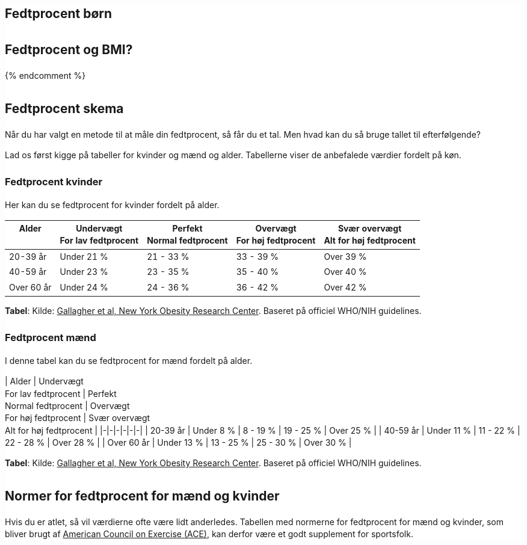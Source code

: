 ## Fedtprocent børn



## Fedtprocent og BMI?

{% endcomment %}

## Fedtprocent skema

Når du har valgt en metode til at måle din fedtprocent, så får du et tal. Men hvad kan du så bruge tallet til efterfølgende?

Lad os først kigge på tabeller for kvinder og mænd og alder. Tabellerne viser de anbefalede værdier fordelt på køn.

### Fedtprocent kvinder

Her kan du se fedtprocent for kvinder fordelt på alder.

| Alder | Undervægt<br>For lav fedtprocent | Perfekt<br>Normal fedtprocent| Overvægt<br>For høj fedtprocent | Svær overvægt<br>Alt for høj fedtprocent |
|-|-|-|-|-|
| 20-39 år | Under 21 % | 21 - 33 % | 33 - 39 % | Over 39 % |
| 40-59 år | Under 23 % | 23 - 35 % | 35 - 40 % | Over 40 % |
| Over 60 år | Under 24 % | 24 - 36 % | 36 - 42 % | Over 42 % |

**Tabel**: Kilde: [Gallagher et al, New York Obesity Research Center](https://www.ncbi.nlm.nih.gov/pubmed/10966886). Baseret på officiel WHO/NIH guidelines.

### Fedtprocent mænd

I denne tabel kan du se fedtprocent for mænd fordelt på alder. 

| Alder | Undervægt<br>For lav fedtprocent | Perfekt<br>Normal fedtprocent | Overvægt<br>For høj fedtprocent | Svær overvægt<br>Alt for høj fedtprocent |
|-|-|-|-|-|-|
| 20-39 år | Under 8 % | 8 - 19 % | 19 - 25 % | Over 25 % |
| 40-59 år | Under 11 % | 11 - 22 % | 22 - 28 % | Over 28 % |
| Over 60 år | Under 13 % | 13 - 25 % | 25 - 30 % | Over 30 % |

**Tabel**: Kilde: [Gallagher et al, New York Obesity Research Center](https://www.ncbi.nlm.nih.gov/pubmed/10966886). Baseret på officiel WHO/NIH guidelines.

## Normer for fedtprocent for mænd og kvinder

Hvis du er atlet, så vil værdierne ofte være lidt anderledes. Tabellen med normerne for fedtprocent for mænd og kvinder, som bliver brugt af [American Council on Exercise (ACE)](https://www.acefitness.org/education-and-resources/lifestyle/tools-calculators/percent-body-fat-calculator/), kan derfor være et godt supplement for sportsfolk.
